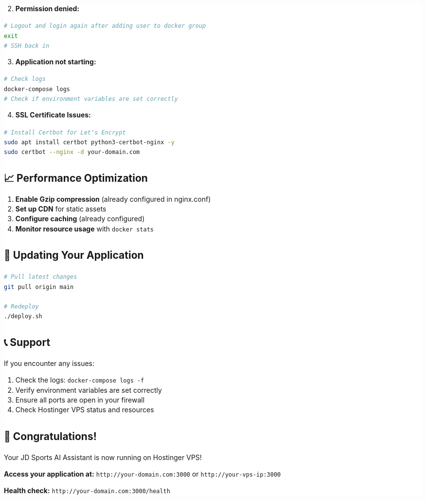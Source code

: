 2. **Permission denied:**
```bash
# Logout and login again after adding user to docker group
exit
# SSH back in
```

3. **Application not starting:**
```bash
# Check logs
docker-compose logs
# Check if environment variables are set correctly
```

4. **SSL Certificate Issues:**
```bash
# Install Certbot for Let's Encrypt
sudo apt install certbot python3-certbot-nginx -y
sudo certbot --nginx -d your-domain.com
```

## 📈 Performance Optimization

1. **Enable Gzip compression** (already configured in nginx.conf)
2. **Set up CDN** for static assets
3. **Configure caching** (already configured)
4. **Monitor resource usage** with `docker stats`

## 🔄 Updating Your Application

```bash
# Pull latest changes
git pull origin main

# Redeploy
./deploy.sh
```

## 📞 Support

If you encounter any issues:
1. Check the logs: `docker-compose logs -f`
2. Verify environment variables are set correctly
3. Ensure all ports are open in your firewall
4. Check Hostinger VPS status and resources

## 🎉 Congratulations!

Your JD Sports AI Assistant is now running on Hostinger VPS! 

**Access your application at:** `http://your-domain.com:3000` or `http://your-vps-ip:3000`

**Health check:** `http://your-domain.com:3000/health`
